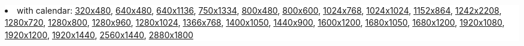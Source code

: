 <li>with calendar: <a href="https://smashingmagazine.com/files/wallpapers/feb-19/love-is-worth-fighting-for/cal/feb-19-love-is-worth-fighting-for-cal-320x480.png" title="Love Is Worth Fighting For - 320x480">320x480</a>, <a href="https://smashingmagazine.com/files/wallpapers/feb-19/love-is-worth-fighting-for/cal/feb-19-love-is-worth-fighting-for-cal-640x480.png" title="Love Is Worth Fighting For - 640x480">640x480</a>, <a href="https://smashingmagazine.com/files/wallpapers/feb-19/love-is-worth-fighting-for/cal/feb-19-love-is-worth-fighting-for-cal-640x1136.png" title="Love Is Worth Fighting For - 640x1136">640x1136</a>, <a href="https://smashingmagazine.com/files/wallpapers/feb-19/love-is-worth-fighting-for/cal/feb-19-love-is-worth-fighting-for-cal-750x1334.png" title="Love Is Worth Fighting For - 750x1334">750x1334</a>, <a href="https://smashingmagazine.com/files/wallpapers/feb-19/love-is-worth-fighting-for/cal/feb-19-love-is-worth-fighting-for-cal-800x480.png" title="Love Is Worth Fighting For - 800x480">800x480</a>, <a href="https://smashingmagazine.com/files/wallpapers/feb-19/love-is-worth-fighting-for/cal/feb-19-love-is-worth-fighting-for-cal-800x600.png" title="Love Is Worth Fighting For - 800x600">800x600</a>, <a href="https://smashingmagazine.com/files/wallpapers/feb-19/love-is-worth-fighting-for/cal/feb-19-love-is-worth-fighting-for-cal-1024x768.png" title="Love Is Worth Fighting For - 1024x768">1024x768</a>, <a href="https://smashingmagazine.com/files/wallpapers/feb-19/love-is-worth-fighting-for/cal/feb-19-love-is-worth-fighting-for-cal-1024x1024.png" title="Love Is Worth Fighting For - 1024x1024">1024x1024</a>, <a href="https://smashingmagazine.com/files/wallpapers/feb-19/love-is-worth-fighting-for/cal/feb-19-love-is-worth-fighting-for-cal-1152x864.png" title="Love Is Worth Fighting For - 1152x864">1152x864</a>, <a href="https://smashingmagazine.com/files/wallpapers/feb-19/love-is-worth-fighting-for/cal/feb-19-love-is-worth-fighting-for-cal-1242x2208.png" title="Love Is Worth Fighting For - 1242x2208">1242x2208</a>, <a href="https://smashingmagazine.com/files/wallpapers/feb-19/love-is-worth-fighting-for/cal/feb-19-love-is-worth-fighting-for-cal-1280x720.png" title="Love Is Worth Fighting For - 1280x720">1280x720</a>, <a href="https://smashingmagazine.com/files/wallpapers/feb-19/love-is-worth-fighting-for/cal/feb-19-love-is-worth-fighting-for-cal-1280x800.png" title="Love Is Worth Fighting For - 1280x800">1280x800</a>, <a href="https://smashingmagazine.com/files/wallpapers/feb-19/love-is-worth-fighting-for/cal/feb-19-love-is-worth-fighting-for-cal-1280x960.png" title="Love Is Worth Fighting For - 1280x960">1280x960</a>, <a href="https://smashingmagazine.com/files/wallpapers/feb-19/love-is-worth-fighting-for/cal/feb-19-love-is-worth-fighting-for-cal-1280x1024.png" title="Love Is Worth Fighting For - 1280x1024">1280x1024</a>, <a href="https://smashingmagazine.com/files/wallpapers/feb-19/love-is-worth-fighting-for/cal/feb-19-love-is-worth-fighting-for-cal-1366x768.png" title="Love Is Worth Fighting For - 1366x768">1366x768</a>, <a href="https://smashingmagazine.com/files/wallpapers/feb-19/love-is-worth-fighting-for/cal/feb-19-love-is-worth-fighting-for-cal-1400x1050.png" title="Love Is Worth Fighting For - 1400x1050">1400x1050</a>, <a href="https://smashingmagazine.com/files/wallpapers/feb-19/love-is-worth-fighting-for/cal/feb-19-love-is-worth-fighting-for-cal-1440x900.png" title="Love Is Worth Fighting For - 1440x900">1440x900</a>, <a href="https://smashingmagazine.com/files/wallpapers/feb-19/love-is-worth-fighting-for/cal/feb-19-love-is-worth-fighting-for-cal-1600x1200.png" title="Love Is Worth Fighting For - 1600x1200">1600x1200</a>, <a href="https://smashingmagazine.com/files/wallpapers/feb-19/love-is-worth-fighting-for/cal/feb-19-love-is-worth-fighting-for-cal-1680x1050.png" title="Love Is Worth Fighting For - 1680x1050">1680x1050</a>, <a href="https://smashingmagazine.com/files/wallpapers/feb-19/love-is-worth-fighting-for/cal/feb-19-love-is-worth-fighting-for-cal-1680x1200.png" title="Love Is Worth Fighting For - 1680x1200">1680x1200</a>, <a href="https://smashingmagazine.com/files/wallpapers/feb-19/love-is-worth-fighting-for/cal/feb-19-love-is-worth-fighting-for-cal-1920x1080.png" title="Love Is Worth Fighting For - 1920x1080">1920x1080</a>, <a href="https://smashingmagazine.com/files/wallpapers/feb-19/love-is-worth-fighting-for/cal/feb-19-love-is-worth-fighting-for-cal-1920x1200.png" title="Love Is Worth Fighting For - 1920x1200">1920x1200</a>, <a href="https://smashingmagazine.com/files/wallpapers/feb-19/love-is-worth-fighting-for/cal/feb-19-love-is-worth-fighting-for-cal-1920x1440.png" title="Love Is Worth Fighting For - 1920x1440">1920x1440</a>, <a href="https://smashingmagazine.com/files/wallpapers/feb-19/love-is-worth-fighting-for/cal/feb-19-love-is-worth-fighting-for-cal-2560x1440.png" title="Love Is Worth Fighting For - 2560x1440">2560x1440</a>, <a href="https://smashingmagazine.com/files/wallpapers/feb-19/love-is-worth-fighting-for/cal/feb-19-love-is-worth-fighting-for-cal-2880x1800.png" title="Love Is Worth Fighting For - 2880x1800">2880x1800</a></li>